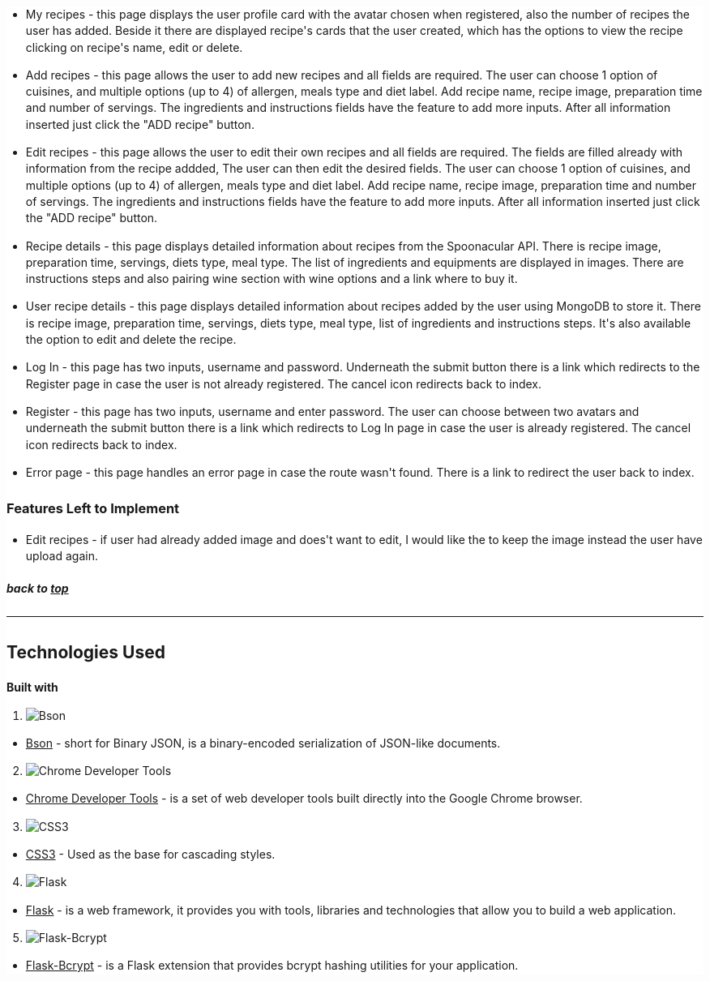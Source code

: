 - My recipes - this page displays the user profile card with the avatar chosen when registered, also the number of recipes the user has added. Beside it there are displayed recipe's cards that the user created, which has the options to view the recipe clicking on recipe's name, edit or delete.

- Add recipes - this page allows the user to add new recipes and all fields are required. The user can choose 1 option of cuisines, and multiple options (up to 4) of allergen, meals type and diet label. Add recipe name, recipe image, preparation time and number of servings. The ingredients and instructions fields have the feature to add more inputs. After all information inserted just click the "ADD recipe" button.

- Edit recipes - this page allows the user to edit their own recipes and all fields are required. The fields are filled already with information from the recipe addded, The user can then edit the desired fields. The user can choose 1 option of cuisines, and multiple options (up to 4) of allergen, meals type and diet label. Add recipe name, recipe image, preparation time and number of servings. The ingredients and instructions fields have the feature to add more inputs. After all information inserted just click the "ADD recipe" button.

- Recipe details - this page displays detailed information about recipes from the Spoonacular API. There is recipe image, preparation time, servings, diets type, meal type. The list of ingredients and equipments are displayed in images. There are instructions steps and also pairing wine section with wine options and a link where to buy it.

- User recipe details - this page displays detailed information about recipes added by the user using MongoDB to store it. There is recipe image, preparation time, servings, diets type, meal type, list of ingredients and instructions steps. It's also available the option to edit and delete the recipe.

- Log In - this page has two inputs, username and password. Underneath the submit button there is a link which redirects to the Register page in case the user is not already registered. The cancel icon redirects back to index.

- Register - this page has two inputs, username and enter password. The user can choose between two avatars and underneath the submit button there is a link which redirects to Log In page in case the user is already registered. The cancel icon redirects back to index.

- Error page - this page handles an error page in case the route wasn't found. There is a link to redirect the user back to index.
 
### Features Left to Implement
- Edit recipes - if user had already added image and does't want to edit, I would like the to keep the image instead the user have upload again.

##### back to [top](#table-of-contents)
 
---
 
## Technologies Used
 
 
<b>Built with</b>
 
1. ![Bson](https://img.shields.io/badge/Bson-Version%201.1-blue)
 - [Bson](http://bsonspec.org/) - short for Bin­ary JSON, is a bin­ary-en­coded seri­al­iz­a­tion of JSON-like doc­u­ments.
2. ![Chrome Developer Tools](https://img.shields.io/badge/Chrome%20Dev%20Tools-Google%20Chrome-blue)
 - [Chrome Developer Tools](https://developers.google.com/web/tools/chrome-devtools) - is a set of web developer tools built directly into the Google Chrome browser.
3. ![CSS3](https://img.shields.io/static/v1?label=CSS&message=3&color=1572B6&logo=css3&logoColor=ffffff)
 - [CSS3](https://developer.mozilla.org/en-US/docs/Web/CSS/CSS3) - Used as the base for cascading styles.
4. ![Flask](https://img.shields.io/badge/Flask-Version%201.1.2-orange)
 - [Flask](https://flask.palletsprojects.com/en/1.1.x/) - is a web framework, it provides you with tools, libraries and technologies that allow you to build a web application.
5. ![Flask-Bcrypt](https://img.shields.io/badge/Flask--Bcrypt-0.7.1-orange)
 - [Flask-Bcrypt](https://flask-bcrypt.readthedocs.io/en/latest/) - is a Flask extension that provides bcrypt hashing utilities for your application.